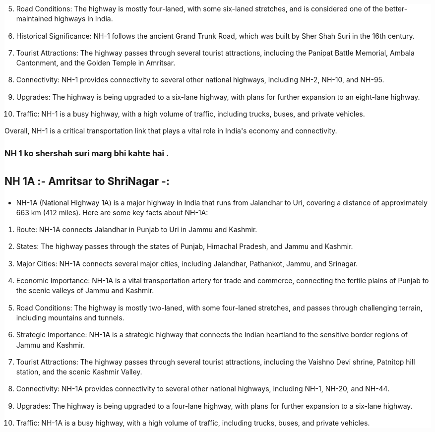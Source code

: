 5. Road Conditions: The highway is mostly four-laned, with some six-laned stretches, and is considered one of the better-maintained highways in India.

6. Historical Significance: NH-1 follows the ancient Grand Trunk Road, which was built by Sher Shah Suri in the 16th century.

7. Tourist Attractions: The highway passes through several tourist attractions, including the Panipat Battle Memorial, Ambala Cantonment, and the Golden Temple in Amritsar.

8. Connectivity: NH-1 provides connectivity to several other national highways, including NH-2, NH-10, and NH-95.

9. Upgrades: The highway is being upgraded to a six-lane highway, with plans for further expansion to an eight-lane highway.

10. Traffic: NH-1 is a busy highway, with a high volume of traffic, including trucks, buses, and private vehicles.

Overall, NH-1 is a critical transportation link that plays a vital role in India's economy and connectivity.


### NH 1 ko shershah suri marg bhi kahte hai .


## NH 1A :- Amritsar to ShriNagar -:



- NH-1A (National Highway 1A) is a major highway in India that runs from Jalandhar to Uri, covering a distance of approximately 663 km (412 miles). Here are some key facts about NH-1A:

1. Route: NH-1A connects Jalandhar in Punjab to Uri in Jammu and Kashmir.

2. States: The highway passes through the states of Punjab, Himachal Pradesh, and Jammu and Kashmir.

3. Major Cities: NH-1A connects several major cities, including Jalandhar, Pathankot, Jammu, and Srinagar.

4. Economic Importance: NH-1A is a vital transportation artery for trade and commerce, connecting the fertile plains of Punjab to the scenic valleys of Jammu and Kashmir.

5. Road Conditions: The highway is mostly two-laned, with some four-laned stretches, and passes through challenging terrain, including mountains and tunnels.

6. Strategic Importance: NH-1A is a strategic highway that connects the Indian heartland to the sensitive border regions of Jammu and Kashmir.

7. Tourist Attractions: The highway passes through several tourist attractions, including the Vaishno Devi shrine, Patnitop hill station, and the scenic Kashmir Valley.

8. Connectivity: NH-1A provides connectivity to several other national highways, including NH-1, NH-20, and NH-44.

9. Upgrades: The highway is being upgraded to a four-lane highway, with plans for further expansion to a six-lane highway.

10. Traffic: NH-1A is a busy highway, with a high volume of traffic, including trucks, buses, and private vehicles.
